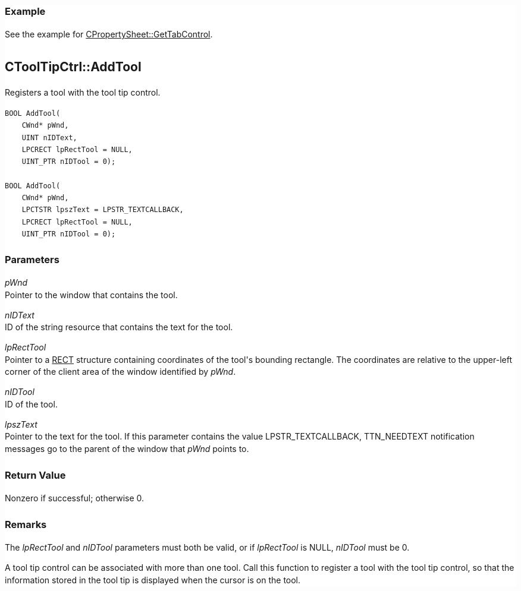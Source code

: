 ### Example

  See the example for [CPropertySheet::GetTabControl](../../mfc/reference/cpropertysheet-class.md#gettabcontrol).

## <a name="addtool"></a>  CToolTipCtrl::AddTool

Registers a tool with the tool tip control.

```
BOOL AddTool(
    CWnd* pWnd,
    UINT nIDText,
    LPCRECT lpRectTool = NULL,
    UINT_PTR nIDTool = 0);

BOOL AddTool(
    CWnd* pWnd,
    LPCTSTR lpszText = LPSTR_TEXTCALLBACK,
    LPCRECT lpRectTool = NULL,
    UINT_PTR nIDTool = 0);
```

### Parameters

*pWnd*<br/>
Pointer to the window that contains the tool.

*nIDText*<br/>
ID of the string resource that contains the text for the tool.

*lpRectTool*<br/>
Pointer to a [RECT](/previous-versions/dd162897\(v=vs.85\)) structure containing coordinates of the tool's bounding rectangle. The coordinates are relative to the upper-left corner of the client area of the window identified by *pWnd*.

*nIDTool*<br/>
ID of the tool.

*lpszText*<br/>
Pointer to the text for the tool. If this parameter contains the value LPSTR_TEXTCALLBACK, TTN_NEEDTEXT notification messages go to the parent of the window that *pWnd* points to.

### Return Value

Nonzero if successful; otherwise 0.

### Remarks

The *lpRectTool* and *nIDTool* parameters must both be valid, or if *lpRectTool* is NULL, *nIDTool* must be 0.

A tool tip control can be associated with more than one tool. Call this function to register a tool with the tool tip control, so that the information stored in the tool tip is displayed when the cursor is on the tool.
